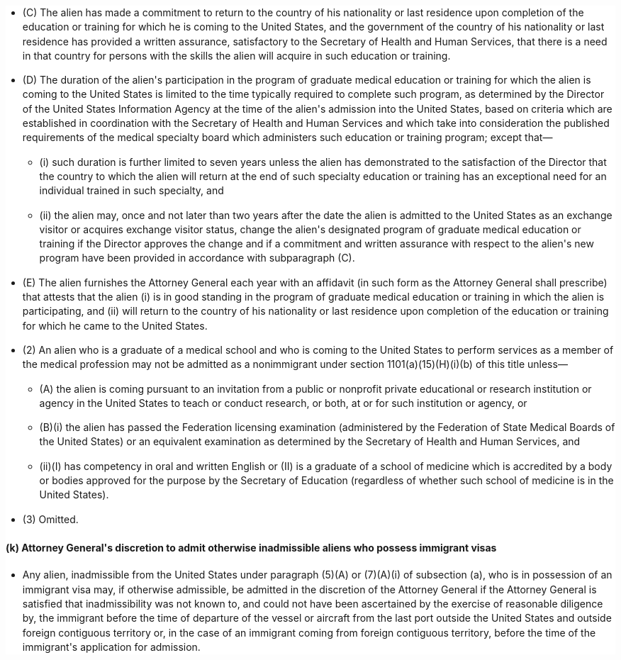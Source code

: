   * (C) The alien has made a commitment to return to the country of his nationality or last residence upon completion of the education or training for which he is coming to the United States, and the government of the country of his nationality or last residence has provided a written assurance, satisfactory to the Secretary of Health and Human Services, that there is a need in that country for persons with the skills the alien will acquire in such education or training.

  * (D) The duration of the alien's participation in the program of graduate medical education or training for which the alien is coming to the United States is limited to the time typically required to complete such program, as determined by the Director of the United States Information Agency at the time of the alien's admission into the United States, based on criteria which are established in coordination with the Secretary of Health and Human Services and which take into consideration the published requirements of the medical specialty board which administers such education or training program; except that—

    * (i) such duration is further limited to seven years unless the alien has demonstrated to the satisfaction of the Director that the country to which the alien will return at the end of such specialty education or training has an exceptional need for an individual trained in such specialty, and

    * (ii) the alien may, once and not later than two years after the date the alien is admitted to the United States as an exchange visitor or acquires exchange visitor status, change the alien's designated program of graduate medical education or training if the Director approves the change and if a commitment and written assurance with respect to the alien's new program have been provided in accordance with subparagraph (C).


  * (E) The alien furnishes the Attorney General each year with an affidavit (in such form as the Attorney General shall prescribe) that attests that the alien (i) is in good standing in the program of graduate medical education or training in which the alien is participating, and (ii) will return to the country of his nationality or last residence upon completion of the education or training for which he came to the United States.


* (2) An alien who is a graduate of a medical school and who is coming to the United States to perform services as a member of the medical profession may not be admitted as a nonimmigrant under section 1101(a)(15)(H)(i)(b) of this title unless—

  * (A) the alien is coming pursuant to an invitation from a public or nonprofit private educational or research institution or agency in the United States to teach or conduct research, or both, at or for such institution or agency, or

  * (B)(i) the alien has passed the Federation licensing examination (administered by the Federation of State Medical Boards of the United States) or an equivalent examination as determined by the Secretary of Health and Human Services, and

  * (ii)(I) has competency in oral and written English or (II) is a graduate of a school of medicine which is accredited by a body or bodies approved for the purpose by the Secretary of Education (regardless of whether such school of medicine is in the United States).


* (3) Omitted.

#### (k) Attorney General's discretion to admit otherwise inadmissible aliens who possess immigrant visas
* Any alien, inadmissible from the United States under paragraph (5)(A) or (7)(A)(i) of subsection (a), who is in possession of an immigrant visa may, if otherwise admissible, be admitted in the discretion of the Attorney General if the Attorney General is satisfied that inadmissibility was not known to, and could not have been ascertained by the exercise of reasonable diligence by, the immigrant before the time of departure of the vessel or aircraft from the last port outside the United States and outside foreign contiguous territory or, in the case of an immigrant coming from foreign contiguous territory, before the time of the immigrant's application for admission.
